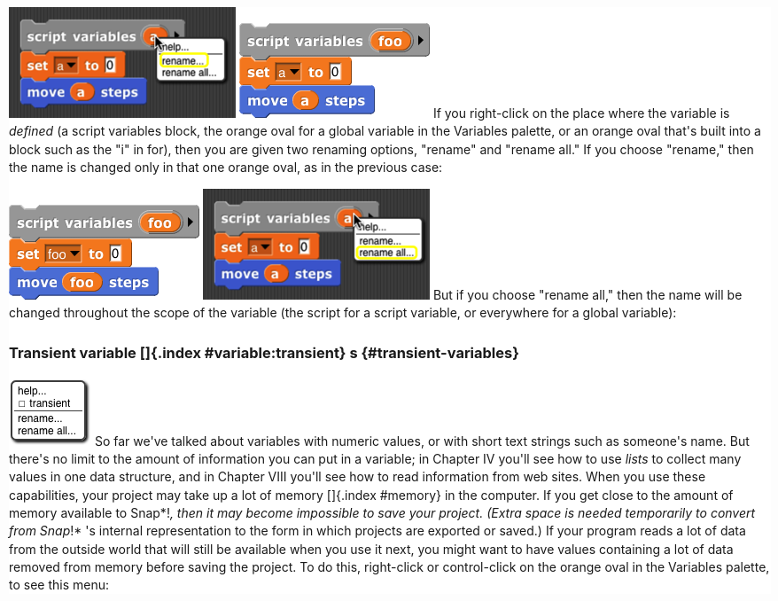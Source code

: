 ![](assets/chp-04-image110.png) ![](assets/chp-04-image111.png) If you right-click on the place where the
variable is *defined* (a script variables block, the orange oval for a
global variable in the Variables palette, or an orange oval that's built
into a block such as the "i" in for), then you are given two renaming
options, "rename" and "rename all." If you choose "rename," then the
name is changed only in that one orange oval, as in the previous case:

![](assets/chp-04-image112.png) ![](assets/chp-04-image113.png) But if you choose "rename all," then the
name will be changed throughout the scope of the variable (the script
for a script variable, or everywhere for a global variable):

### Transient variable \[\]{.index #variable:transient} s {#transient-variables}

![](assets/chp-04-image114.png) So far we've talked about variables with
numeric values, or with short text strings such as someone's name. But
there's no limit to the amount of information you can put in a variable;
in Chapter IV you'll see how to use *lists* to collect many values in
one data structure, and in Chapter VIII you'll see how to read
information from web sites. When you use these capabilities, your
project may take up a lot of memory \[\]{.index #memory} in the
computer. If you get close to the amount of memory available to Snap*!*,
then it may become impossible to save your project. (Extra space is
needed temporarily to convert from Snap*!* 's internal representation to
the form in which projects are exported or saved.) If your program reads
a lot of data from the outside world that will still be available when
you use it next, you might want to have values containing a lot of data
removed from memory before saving the project. To do this, right-click
or control-click on the orange oval in the Variables palette, to see
this menu:
